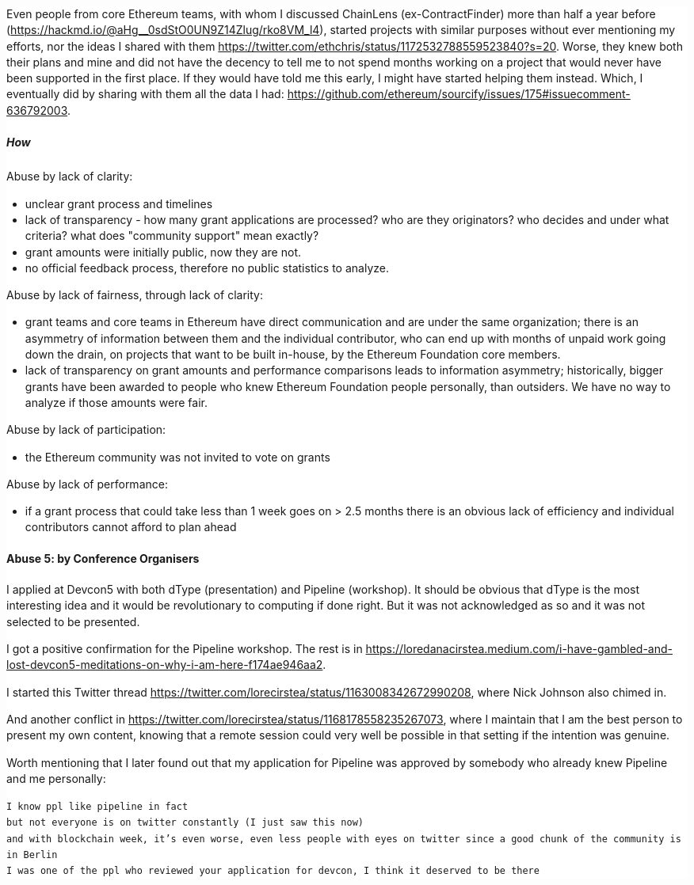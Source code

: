 Even people from core Ethereum teams, with whom I discussed ChainLens (ex-ContractFinder) more than half a year before (https://hackmd.io/@aHg__0sdStO0UN9Z14Zlug/rko8VM_l4), started projects with similar purposes without ever mentioning my efforts, nor the ideas I shared with them  https://twitter.com/ethchris/status/1172532788559523840?s=20.
Worse, they knew both their plans and mine and did not have the decency to tell me to not spend months working on a project that would never have been supported in the first place. If they would have told me this early, I might have started helping them instead. Which, I eventually did by sharing with them all the data I had: https://github.com/ethereum/sourcify/issues/175#issuecomment-636792003.

##### How

Abuse by lack of clarity:
- unclear grant process and timelines
- lack of transparency - how many grant applications are processed? who are they originators? who decides and under what criteria? what does "community support" mean exactly?
- grant amounts were initially public, now they are not.
- no official feedback process, therefore no public statistics to analyze.

Abuse by lack of fairness, through lack of clarity:
- grant teams and core teams in Ethereum have direct communication and are under the same organization; there is an asymmetry of information between them and the individual contributor, who can end up with months of unpaid work going down the drain, on projects that want to be built in-house, by the Ethereum Foundation core members.
- lack of transparency on grant amounts and performance comparisons leads to information asymmetry; historically, bigger grants have been awarded to people who knew Ethereum Foundation people personally, than outsiders. We have no way to analyze if those amounts were fair.

Abuse by lack of participation:
- the Ethereum community was not invited to vote on grants

Abuse by lack of performance:
- if a grant process that could take less than 1 week goes on > 2.5 months there is an obvious lack of efficiency and individual contributors cannot afford to plan ahead

#### Abuse 5: by Conference Organisers

I applied at Devcon5 with both dType (presentation) and Pipeline (workshop). It should be obvious that dType is the most interesting idea and it would be revolutionary to computing if done right. But it was not acknowledged as so and it was not selected to be presented.

I got a positive confirmation for the Pipeline workshop. The rest is in https://loredanacirstea.medium.com/i-have-gambled-and-lost-devcon5-meditations-on-why-i-am-here-f174ae946aa2.

I started this Twitter thread https://twitter.com/lorecirstea/status/1163008342672990208, where Nick Johnson also chimed in.

And another conflict in https://twitter.com/lorecirstea/status/1168178558235267073, where I maintain that I am the best person to present my own content, knowing that a remote session could very well be possible in that setting if the intention was genuine.

Worth mentioning that I later found out that my application for Pipeline was approved by somebody who already knew Pipeline and me personally:

    I know ppl like pipeline in fact
    but not everyone is on twitter constantly (I just saw this now)
    and with blockchain week, it’s even worse, even less people with eyes on twitter since a good chunk of the community is in Berlin
    I was one of the ppl who reviewed your application for devcon, I think it deserved to be there
